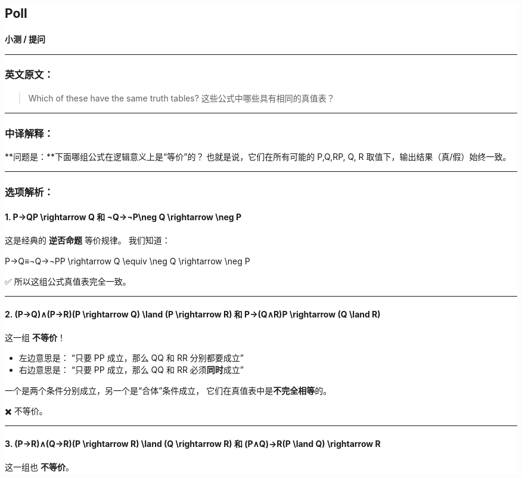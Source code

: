## **Poll**

**小测 / 提问**

------

### 英文原文：

> Which of these have the same truth tables?
>  这些公式中哪些具有相同的真值表？

------

### 中译解释：

**问题是：**下面哪组公式在逻辑意义上是“等价”的？
 也就是说，它们在所有可能的 P,Q,RP, Q, R 取值下，输出结果（真/假）始终一致。

------

### 选项解析：

#### **1.** P→QP \rightarrow Q 和 ¬Q→¬P\neg Q \rightarrow \neg P

这是经典的 **逆否命题** 等价规律。
 我们知道：

P→Q≡¬Q→¬PP \rightarrow Q \equiv \neg Q \rightarrow \neg P

✅ 所以这组公式真值表完全一致。

------

#### **2.** (P→Q)∧(P→R)(P \rightarrow Q) \land (P \rightarrow R) 和 P→(Q∧R)P \rightarrow (Q \land R)

这一组 **不等价**！

- 左边意思是：
   “只要 PP 成立，那么 QQ 和 RR 分别都要成立”
- 右边意思是：
   “只要 PP 成立，那么 QQ 和 RR 必须**同时**成立”

一个是两个条件分别成立，另一个是“合体”条件成立，
 它们在真值表中是**不完全相等**的。

✖️ 不等价。

------

#### **3.** (P→R)∧(Q→R)(P \rightarrow R) \land (Q \rightarrow R) 和 (P∧Q)→R(P \land Q) \rightarrow R

这一组也 **不等价**。
